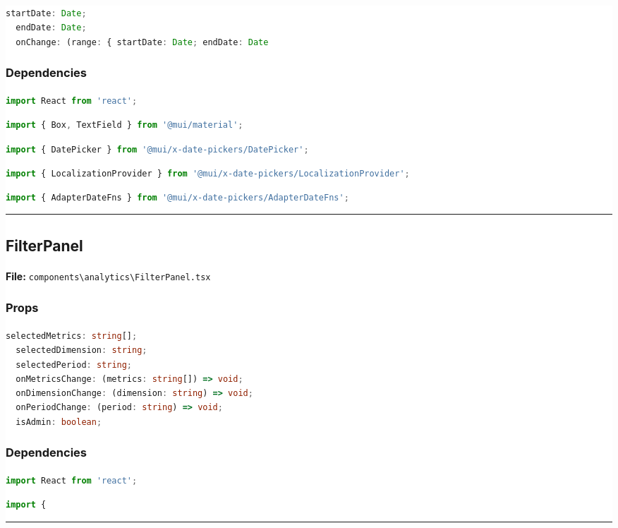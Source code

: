 ```typescript
startDate: Date;
  endDate: Date;
  onChange: (range: { startDate: Date; endDate: Date
```

### Dependencies

```typescript
import React from 'react';
```

```typescript
import { Box, TextField } from '@mui/material';
```

```typescript
import { DatePicker } from '@mui/x-date-pickers/DatePicker';
```

```typescript
import { LocalizationProvider } from '@mui/x-date-pickers/LocalizationProvider';
```

```typescript
import { AdapterDateFns } from '@mui/x-date-pickers/AdapterDateFns';
```

---

## FilterPanel

**File:** `components\analytics\FilterPanel.tsx`

### Props

```typescript
selectedMetrics: string[];
  selectedDimension: string;
  selectedPeriod: string;
  onMetricsChange: (metrics: string[]) => void;
  onDimensionChange: (dimension: string) => void;
  onPeriodChange: (period: string) => void;
  isAdmin: boolean;
```

### Dependencies

```typescript
import React from 'react';
```

```typescript
import {
```

---
